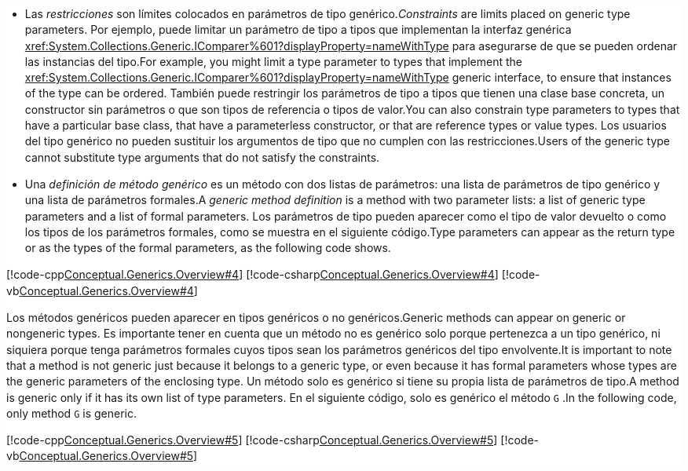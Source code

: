 - <span data-ttu-id="e1f80-129">Las *restricciones* son límites colocados en parámetros de tipo genérico.</span><span class="sxs-lookup"><span data-stu-id="e1f80-129">*Constraints* are limits placed on generic type parameters.</span></span> <span data-ttu-id="e1f80-130">Por ejemplo, puede limitar un parámetro de tipo a tipos que implementan la interfaz genérica <xref:System.Collections.Generic.IComparer%601?displayProperty=nameWithType> para asegurarse de que se pueden ordenar las instancias del tipo.</span><span class="sxs-lookup"><span data-stu-id="e1f80-130">For example, you might limit a type parameter to types that implement the <xref:System.Collections.Generic.IComparer%601?displayProperty=nameWithType> generic interface, to ensure that instances of the type can be ordered.</span></span> <span data-ttu-id="e1f80-131">También puede restringir los parámetros de tipo a tipos que tienen una clase base concreta, un constructor sin parámetros o que son tipos de referencia o tipos de valor.</span><span class="sxs-lookup"><span data-stu-id="e1f80-131">You can also constrain type parameters to types that have a particular base class, that have a parameterless constructor, or that are reference types or value types.</span></span> <span data-ttu-id="e1f80-132">Los usuarios del tipo genérico no pueden sustituir los argumentos de tipo que no cumplen con las restricciones.</span><span class="sxs-lookup"><span data-stu-id="e1f80-132">Users of the generic type cannot substitute type arguments that do not satisfy the constraints.</span></span>  
  
- <span data-ttu-id="e1f80-133">Una *definición de método genérico* es un método con dos listas de parámetros: una lista de parámetros de tipo genérico y una lista de parámetros formales.</span><span class="sxs-lookup"><span data-stu-id="e1f80-133">A *generic method definition* is a method with two parameter lists: a list of generic type parameters and a list of formal parameters.</span></span> <span data-ttu-id="e1f80-134">Los parámetros de tipo pueden aparecer como el tipo de valor devuelto o como los tipos de los parámetros formales, como se muestra en el siguiente código.</span><span class="sxs-lookup"><span data-stu-id="e1f80-134">Type parameters can appear as the return type or as the types of the formal parameters, as the following code shows.</span></span>  
  
 [!code-cpp[Conceptual.Generics.Overview#4](../../../samples/snippets/cpp/VS_Snippets_CLR/conceptual.generics.overview/cpp/source.cpp#4)]
 [!code-csharp[Conceptual.Generics.Overview#4](../../../samples/snippets/csharp/VS_Snippets_CLR/conceptual.generics.overview/cs/source.cs#4)]
 [!code-vb[Conceptual.Generics.Overview#4](../../../samples/snippets/visualbasic/VS_Snippets_CLR/conceptual.generics.overview/vb/source.vb#4)]  
  
 <span data-ttu-id="e1f80-135">Los métodos genéricos pueden aparecer en tipos genéricos o no genéricos.</span><span class="sxs-lookup"><span data-stu-id="e1f80-135">Generic methods can appear on generic or nongeneric types.</span></span> <span data-ttu-id="e1f80-136">Es importante tener en cuenta que un método no es genérico solo porque pertenezca a un tipo genérico, ni siquiera porque tenga parámetros formales cuyos tipos sean los parámetros genéricos del tipo envolvente.</span><span class="sxs-lookup"><span data-stu-id="e1f80-136">It is important to note that a method is not generic just because it belongs to a generic type, or even because it has formal parameters whose types are the generic parameters of the enclosing type.</span></span> <span data-ttu-id="e1f80-137">Un método solo es genérico si tiene su propia lista de parámetros de tipo.</span><span class="sxs-lookup"><span data-stu-id="e1f80-137">A method is generic only if it has its own list of type parameters.</span></span> <span data-ttu-id="e1f80-138">En el siguiente código, solo es genérico el método `G` .</span><span class="sxs-lookup"><span data-stu-id="e1f80-138">In the following code, only method `G` is generic.</span></span>  
  
 [!code-cpp[Conceptual.Generics.Overview#5](../../../samples/snippets/cpp/VS_Snippets_CLR/conceptual.generics.overview/cpp/source.cpp#5)]
 [!code-csharp[Conceptual.Generics.Overview#5](../../../samples/snippets/csharp/VS_Snippets_CLR/conceptual.generics.overview/cs/source.cs#5)]
 [!code-vb[Conceptual.Generics.Overview#5](../../../samples/snippets/visualbasic/VS_Snippets_CLR/conceptual.generics.overview/vb/source.vb#5)]  
  